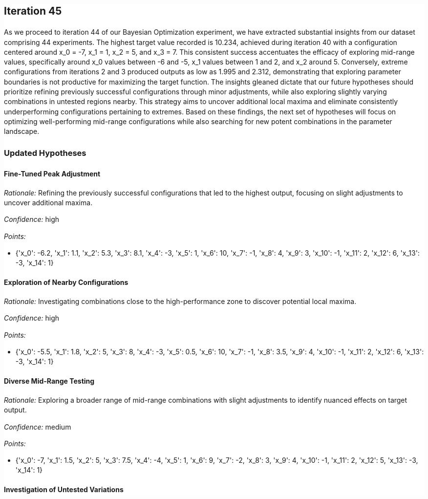 ## Iteration 45

As we proceed to iteration 44 of our Bayesian Optimization experiment, we have extracted substantial insights from our dataset comprising 44 experiments. The highest target value recorded is 10.234, achieved during iteration 40 with a configuration centered around x_0 = -7, x_1 = 1, x_2 = 5, and x_3 = 7. This consistent success accentuates the efficacy of exploring mid-range values, specifically around x_0 values between -6 and -5, x_1 values between 1 and 2, and x_2 around 5. Conversely, extreme configurations from iterations 2 and 3 produced outputs as low as 1.995 and 2.312, demonstrating that exploring parameter boundaries is not productive for maximizing the target function. The insights gleaned dictate that our future hypotheses should prioritize refining previously successful configurations through minor adjustments, while also exploring slightly varying combinations in untested regions nearby. This strategy aims to uncover additional local maxima and eliminate consistently underperforming configurations pertaining to extremes. Based on these findings, the next set of hypotheses will focus on optimizing well-performing mid-range configurations while also searching for new potent combinations in the parameter landscape.

### Updated Hypotheses

#### Fine-Tuned Peak Adjustment

*Rationale:* Refining the previously successful configurations that led to the highest output, focusing on slight adjustments to uncover additional maxima.

*Confidence:* high

*Points:*

- {'x_0': -6.2, 'x_1': 1.1, 'x_2': 5.3, 'x_3': 8.1, 'x_4': -3, 'x_5': 1, 'x_6': 10, 'x_7': -1, 'x_8': 4, 'x_9': 3, 'x_10': -1, 'x_11': 2, 'x_12': 6, 'x_13': -3, 'x_14': 1}

#### Exploration of Nearby Configurations

*Rationale:* Investigating combinations close to the high-performance zone to discover potential local maxima.

*Confidence:* high

*Points:*

- {'x_0': -5.5, 'x_1': 1.8, 'x_2': 5, 'x_3': 8, 'x_4': -3, 'x_5': 0.5, 'x_6': 10, 'x_7': -1, 'x_8': 3.5, 'x_9': 4, 'x_10': -1, 'x_11': 2, 'x_12': 6, 'x_13': -3, 'x_14': 1}

#### Diverse Mid-Range Testing

*Rationale:* Exploring a broader range of mid-range combinations with slight adjustments to identify nuanced effects on target output.

*Confidence:* medium

*Points:*

- {'x_0': -7, 'x_1': 1.5, 'x_2': 5, 'x_3': 7.5, 'x_4': -4, 'x_5': 1, 'x_6': 9, 'x_7': -2, 'x_8': 3, 'x_9': 4, 'x_10': -1, 'x_11': 2, 'x_12': 5, 'x_13': -3, 'x_14': 1}

#### Investigation of Untested Variations
